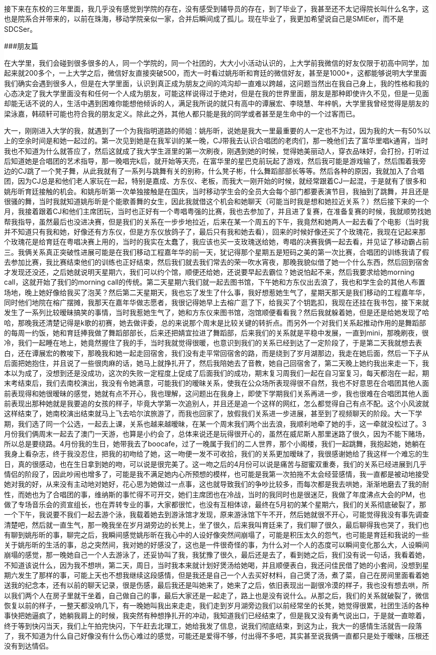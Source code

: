 接下来在东校的三年里面，我几乎没有感觉到学院的存在，没有感受到辅导员的存在，到了毕业了，我甚至还不太记得院长叫什么名字，这也是院系合并带来的，以前在珠海，移动学院亲似一家，合并后瞬间成了孤儿。现在毕业了，我更加希望说自己是SMIEer，而不是SDCSer。

 

###朋友篇

在大学里，我们会碰到很多很多的人，同一个学院的，同一个社团的，大大小小活动认识的，上大学前我微信的好友仅限于初高中同学，加起来就200多个，一上大学之后，微信好友直接突破500，而大一时看过姚彤昕和育廷的微信好友，甚至是1000+，这都能够说明大学里面我们确实会遇到很多人，但是在大学里面，认识到真正成为朋友之间的鸿沟却一直难以跨越，这问题当然出在我自己身上，我的性格和我的心态决定了我大学里面没有和任何一个人成为朋友，可能这样说得过于绝对，但是在我的世界里面，朋友是那种即使许久不见，但是一见面却能无话不说的人，生活中遇到困难你能想他倾诉的人，满足我所说的就只有高中的谭展宏、李晓慧、年梓帆，大学里我曾经觉得是朋友的梁泳嘉，韩硕轩可能也符合我的朋友定义。除此之外，其他人都只能是我的同学或者甚至是生命中的一个过客而已。

大一，刚刚进入大学的我，就遇到了一个为我指明道路的师姐：姚彤昕，说她是我大一里最重要的人一定也不为过，因为我的大一有50%以上的空余时间是和她一起过的。第一次见到她是在我军训的某一晚，CJ带我去认识合唱团的老肉们，那一晚他们去了富华里唱k通宵，当时我也不知道为什么就答应了，然后这就成了我大学生涯里的第一次刷夜，刚遇到她的时候，觉得她美丽动人，穿衣品味好，会打扮，打听过后知道她是合唱团的艺术指导，那一晚唱完k后，就开始等天亮，在富华里的星巴克前玩起了游戏，然后我可能是游戏输了，然后围着我旁边的CJ跳了一个凳子舞，从此我就有了一系列与跳舞有关的别称，什么凳子彬，什么舞蹈部部长等等。然后各种的原因，我就加入了合唱团，因为CJ总是和他们老人家玩在一起，特别是嘉成、方东仪、老板，而我大一刚开始的时候，就经常跟着CJ一起混，于是就有了很多和姚彤昕育廷接触的机会。和姚彤昕第一次单独接触是在国庆，当时移动学生会的全员大会每个部门都要表演节目，我抽到了跳舞，并且还是很骚的舞，当时我就知道姚彤昕是个能歌善舞的女生，因此我就借这个机会和她聊天（可能当时我是想和她拉近关系？）然后接下来的一个月，我接着跟着CJ和他们主席团玩，当时也正好有一个粤唱粤强的比赛，我也去参加了，并且进了复赛，在准备复赛的时候，我就顺势找她帮我指导，虽然最后也没进决赛，但是我们的关系在一步步地拉近，后来在某一个周五的下午，我竟然和她两人一起去看了个电影（当时我并不知道只有我和她，好像还有方东仪，但是方东仪放鸽子了，最后只有我和她去看），回来的时候好像还买了个玫瑰花，我现在记起来那个玫瑰花是给育廷在粤唱决赛上用的，当时的我实在太蠢了，我应该也买一支玫瑰送给她，粤唱的决赛我俩一起去看，并见证了移动霸占前三。我俩关系真正突破性进展可能是在我们移动工程嘉年华的前一天，犹记得那个星期五是短码之美的第一次比赛，合唱团的训练我请了假去参加比赛，我比赛结束他们的训练也正好结束，然后我们就去我们常去的荣一吹水宵夜，那晚我貌似借了她一个什么东西，然后回到宿舍才发现还没还，之后她就说明天星期六，我们可以约个馆，顺便还给她，还说要早起去霸位？她说怕起不来，然后我要求给她morning call，这就开始了我们的morning call的传统。第二天星期六我们就一起去图书馆，下午她和方东仪出去浪了，我也和学生会的其他人布置场地，晚上她好像给我买了泡芙？然后第二天星期天，我也忘了发生了什么事，我好想惹她生气了，星期天那天是我们移动的工程嘉年华，同时他们地院在榕广摆摊，我那天在嘉年华做志愿者，我很记得她早上去榕广逛了下，给我买了个钥匙扣，我现在还挂在我书包，接下来就发生了一系列比较暧昧搞笑的事情，当时我惹她生气了，她和方东仪来图书馆，泡馆顺便看看我？然后我就躲着她，但是还是给她发现了哈哈，那晚我还清楚记得是k歌的初赛，她去做评委，总的来说那个周末是比较关键的转折点。而另外一个对我们关系起推动作用的是舞蹈部的每周一约饭，她和育廷捧我做了舞蹈部部长，后来还把婧宜拉进了舞蹈部，后来我们的关系就是平稳中发展，一直到mini，那晚刷夜，很冷，我们一起睡在地上，她竟然握住了我的手，当时我就觉得很暖，也意识到我们的关系已经到达了一定阶段了，于是第二天我就想去表白，还在谭展宏的教唆下，那晚我和她一起走回宿舍，我们没有走平常回宿舍的路，而是绕到了岁月湖那边，我走在她后面，然后一下子从后面把她抱住，并且说了一些很肉麻的话，她马上就挣扎开了，然后我陪她去了音教，她自己回宿舍了，第二天晚上她约我出来走一下，我本以为成了，没想到还是没成功，这次的失败一定程度上促成了后面我们的成功，期末复习周我们一起在自习室复习，每天都泡在一起，期末考结束后，我们去南校演出，我没有令她满意，可能我们的暧昧关系，使我在公众场所表现得很不自然，我也不好意思在合唱团其他人面前表现得和她很暧昧的感觉，她就有点不开心，我也理解，这问题出在我身上，即使下学期我们关系再进一步，我也很难在合唱团其他人面前表现出那种她就是我要追的女孩的样子，毕竟大学第一次追别人，并且还是追一个这样的网红，怎么都觉得自己有点不配。这个小风波就这样结束了，她南校演出结束就马上飞去哈尔滨旅游了，而我也回家了，放假我们关系进一步进展，甚至到了视频聊天的阶段。大一下学期，我们选了同一个公选，一起去上课，关系也越来越暧昧，在某一个周末我们两个出去浪，我顺利地牵了她的手，这一牵就没松过了。3月份我们俩周末一起去了澳门一天游，也算是小约会了，总体来说还是玩得很开心的，虽然在威尼斯人那里迷路了很久，因为不能下赌场，所以总是要绕路。4月份我的生日，她带我去了boocafe，过了一晚属于我们的二人世界，那个小阁楼，我们一起跳舞，我抱起她，她躺在我身上看杂志，终于我没忍住，把我的初吻给了她，这一吻便一发不可收拾，我们的关系更加暧昧了，我很感谢她给了我这样一个难忘的生日，真的很感动，也在生日拿到她的吻，可以说是很完美了。这一吻之后的4月份可以说是痛苦与甜蜜双重奏，我们的关系已经进展到几乎情侣的阶段了，因此吵闹也增多了，可能是我不满足她内心所预想的模样，也可能是我第一次拍拖不太会经营感情，我一直都是被动地接受她对我的好，从来没有主动地对她好，花心思为她做过一点事，这也就导致我们的争吵比较多，而每次都是我去哄她，渐渐地磨去了我的耐性，而她也为了合唱团的事，维纳斯的事忙得不可开交，她们主席团也在冷战，当时的我同时也是很迷茫，我做了年度沸点大会的PM，也做了专场音乐会的资宣组长，也在弄转专业的事，大家都很忙，也没有互相体谅，最终在5月初的某个星期六，我们的关系彻底破裂了，那一个下午，我说要不我们一起去游个泳，我载着她去到游泳馆才发现，原来游泳馆下午不开，然后她就很不开心，可能觉得我没有事先调查清楚吧，然后就一直生气，那一晚我坐在岁月湖旁边的长凳上，坐了很久，后来我叫育廷来了，我们聊了很久，最后聊得我也哭了，我们也有聊到姚彤昕的事，聊完之后，我瞬间感觉姚彤昕在我心中的人设好像突然间崩塌了，可能是积压太久的怨气，也可能是育廷和我说的一些关于姚彤昕的生活的事，总之突然间，我对她的好感没了，这也是一件很奇怪的事，为什么对一个人的态度可以瞬间变化那么大，人设瞬间崩塌的感觉，那一晚她自己一个人去游泳了，还妥协叫了我，我犹豫了很久，最后还是去了，看到她之后，我们没有说一句话，我看着她，不知道该说什么，因为我不想哄，第二天，周日，当时我本来就计划好煲汤给她喝，并且顺便表白，我还问佳民借了她的小套间，没想到星期六发生了那样的事，可能上天也不想我继续这段感情，但是我还是自己一个人去买好材料，自己煲了汤，煮了菜，自己在房间里面看着她送我的纪念本，还有以前的聊天记录，很是伤感，最后我还是叫她来了，她来了之后，依旧表现出一副很冷漠的样子，我也没有想去哄，所以我们两个人在房子里就干坐着，自己做自己的事，最后大家还是一起走了，路上也是没有说什么。从那之后，我们的关系就破裂了，微信恢复以前的样子，一整天都没响几下，有一晚她叫我出来走走，我们走到岁月湖旁边我们以前经常坐的长凳，她觉得很累，社团生活的各种事快把她逼疯了，她躺我肩上的时候，我突然有种想挣扎开的冲动，我知道我们已经结束了，但是我又没有勇气说出口，于是就一直晾着，终于等到快闪当天，我们上午拍完快闪，下午赶去北理工，她给我发了信息，说我们彻底结束，到这为止，我大一的感情生活就告一段落了，我不知道为什么自己好像没有什么伤心难过的感觉，可能还是爱得不够，付出得不多吧，其实甚至说我俩一直都只是处于暧昧，压根还没有到达情侣。
